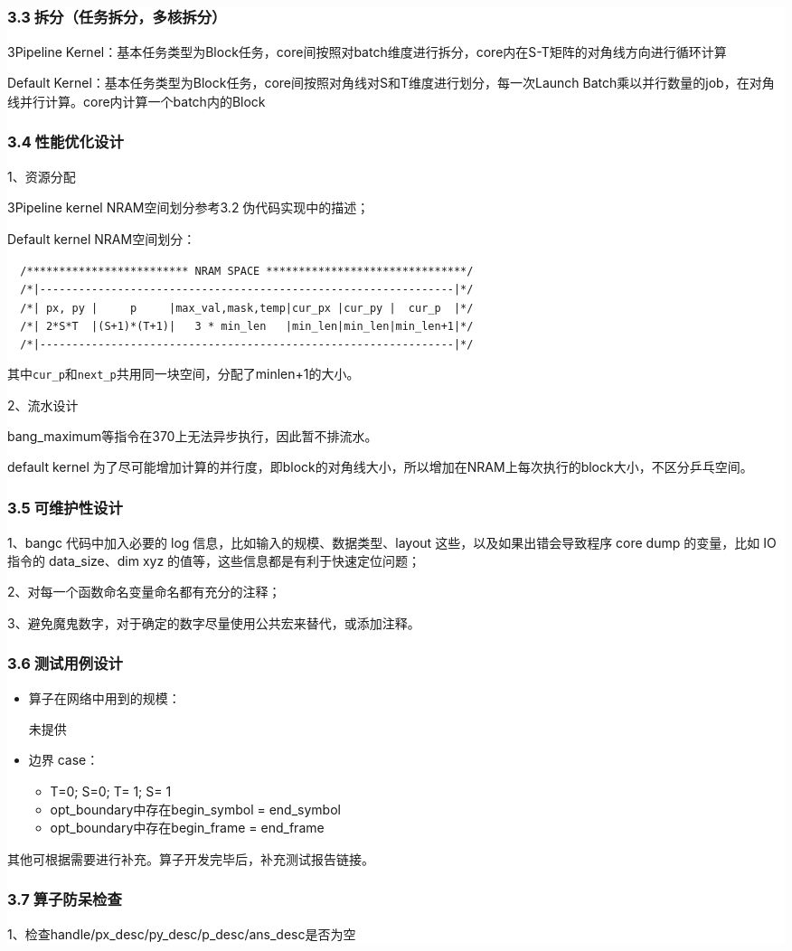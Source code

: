 ### 3.3 拆分（任务拆分，多核拆分）

3Pipeline Kernel：基本任务类型为Block任务，core间按照对batch维度进行拆分，core内在S-T矩阵的对角线方向进行循环计算

Default Kernel：基本任务类型为Block任务，core间按照对角线对S和T维度进行划分，每一次Launch Batch乘以并行数量的job，在对角线并行计算。core内计算一个batch内的Block

### 3.4 性能优化设计

1、资源分配

3Pipeline kernel NRAM空间划分参考3.2 伪代码实现中的描述；

Default kernel NRAM空间划分：

```
  /************************* NRAM SPACE *******************************/
  /*|----------------------------------------------------------------|*/
  /*| px, py |     p     |max_val,mask,temp|cur_px |cur_py |  cur_p  |*/
  /*| 2*S*T  |(S+1)*(T+1)|   3 * min_len   |min_len|min_len|min_len+1|*/
  /*|----------------------------------------------------------------|*/

```

其中`cur_p`和`next_p`共用同一块空间，分配了minlen+1的大小。

2、流水设计

bang_maximum等指令在370上无法异步执行，因此暂不排流水。

default kernel 为了尽可能增加计算的并行度，即block的对角线大小，所以增加在NRAM上每次执行的block大小，不区分乒乓空间。

### 3.5 可维护性设计

1、bangc 代码中加入必要的 log 信息，比如输入的规模、数据类型、layout 这些，以及如果出错会导致程序 core dump 的变量，比如 IO 指令的 data_size、dim xyz 的值等，这些信息都是有利于快速定位问题；

2、对每一个函数命名变量命名都有充分的注释；

3、避免魔鬼数字，对于确定的数字尽量使用公共宏来替代，或添加注释。

### 3.6 测试用例设计

- 算子在网络中用到的规模：

  未提供


- 边界 case：
  - T=0; S=0; T= 1; S= 1
  - opt_boundary中存在begin_symbol = end_symbol
  - opt_boundary中存在begin_frame = end_frame


其他可根据需要进行补充。算子开发完毕后，补充测试报告链接。

### 3.7 算子防呆检查

1、检查handle/px_desc/py_desc/p_desc/ans_desc是否为空
